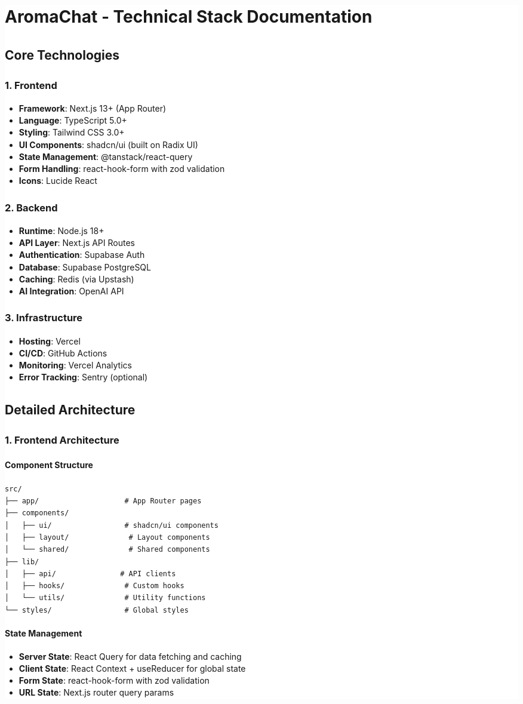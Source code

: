 # AromaChat - Technical Stack Documentation

## Core Technologies

### 1. Frontend
- **Framework**: Next.js 13+ (App Router)
- **Language**: TypeScript 5.0+
- **Styling**: Tailwind CSS 3.0+
- **UI Components**: shadcn/ui (built on Radix UI)
- **State Management**: @tanstack/react-query
- **Form Handling**: react-hook-form with zod validation
- **Icons**: Lucide React

### 2. Backend
- **Runtime**: Node.js 18+
- **API Layer**: Next.js API Routes
- **Authentication**: Supabase Auth
- **Database**: Supabase PostgreSQL
- **Caching**: Redis (via Upstash)
- **AI Integration**: OpenAI API

### 3. Infrastructure
- **Hosting**: Vercel
- **CI/CD**: GitHub Actions
- **Monitoring**: Vercel Analytics
- **Error Tracking**: Sentry (optional)

## Detailed Architecture

### 1. Frontend Architecture

#### Component Structure
```
src/
├── app/                    # App Router pages
├── components/
│   ├── ui/                 # shadcn/ui components
│   ├── layout/              # Layout components
│   └── shared/              # Shared components
├── lib/
│   ├── api/               # API clients
│   ├── hooks/              # Custom hooks
│   └── utils/              # Utility functions
└── styles/                 # Global styles
```

#### State Management
- **Server State**: React Query for data fetching and caching
- **Client State**: React Context + useReducer for global state
- **Form State**: react-hook-form with zod validation
- **URL State**: Next.js router query params
